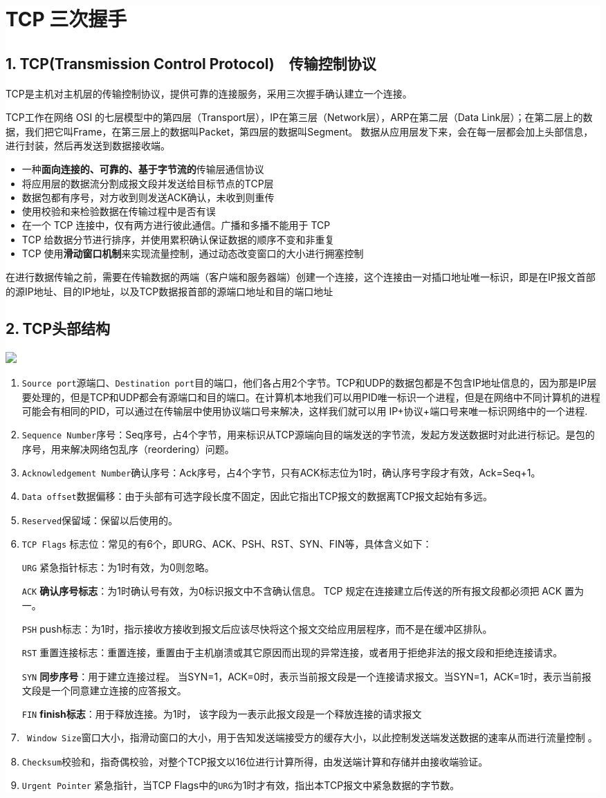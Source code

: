 # TCP 三次握手




## 1. TCP(Transmission Control Protocol)　传输控制协议 

 TCP是主机对主机层的传输控制协议，提供可靠的连接服务，采用三次握手确认建立一个连接。

TCP工作在网络 OSI 的七层模型中的第四层（Transport层），IP在第三层（Network层），ARP在第二层（Data Link层）；在第二层上的数据，我们把它叫Frame，在第三层上的数据叫Packet，第四层的数据叫Segment。 数据从应用层发下来，会在每一层都会加上头部信息，进行封装，然后再发送到数据接收端。  

- 一种**面向连接的、可靠的、基于字节流的**传输层通信协议
- 将应用层的数据流分割成报文段并发送给目标节点的TCP层
- 数据包都有序号，对方收到则发送ACK确认，未收到则重传
- 使用校验和来检验数据在传输过程中是否有误
- 在一个 TCP 连接中，仅有两方进行彼此通信。广播和多播不能用于 TCP
- TCP 给数据分节进行排序，并使用累积确认保证数据的顺序不变和非重复
- TCP 使用**滑动窗口机制**来实现流量控制，通过动态改变窗口的大小进行拥塞控制

在进行数据传输之前，需要在传输数据的两端（客户端和服务器端）创建一个连接，这个连接由一对插口地址唯一标识，即是在IP报文首部的源IP地址、目的IP地址，以及TCP数据报首部的源端口地址和目的端口地址 

## 2. TCP头部结构 
![](https://i.loli.net/2019/12/09/dLhNgTlbYtBA3FW.jpg) 

1. `Source port`源端口、`Destination port`目的端口，他们各占用2个字节。TCP和UDP的数据包都是不包含IP地址信息的，因为那是IP层要处理的，但是TCP和UDP都会有源端口和目的端口。在计算机本地我们可以用PID唯一标识一个进程，但是在网络中不同计算机的进程可能会有相同的PID，可以通过在传输层中使用协议端口号来解决，这样我们就可以用 IP+协议+端口号来唯一标识网络中的一个进程.

2. `Sequence Number`序号：Seq序号，占4个字节，用来标识从TCP源端向目的端发送的字节流，发起方发送数据时对此进行标记。是包的序号，用来解决网络包乱序（reordering）问题。

3. `Acknowledgement Number`确认序号：Ack序号，占4个字节，只有ACK标志位为1时，确认序号字段才有效，Ack=Seq+1。

4. `Data offset`数据偏移：由于头部有可选字段长度不固定，因此它指出TCP报文的数据离TCP报文起始有多远。

5. `Reserved`保留域：保留以后使用的。

6. `TCP Flags` 标志位：常见的有6个，即URG、ACK、PSH、RST、SYN、FIN等，具体含义如下：

   `URG` 紧急指针标志：为1时有效，为0则忽略。

   `ACK` **确认序号标志**：为1时确认号有效，为0标识报文中不含确认信息。 TCP 规定在连接建立后传送的所有报文段都必须把 ACK 置为一。 

   `PSH` push标志：为1时，指示接收方接收到报文后应该尽快将这个报文交给应用层程序，而不是在缓冲区排队。

   `RST` 重置连接标志：重置连接，重置由于主机崩溃或其它原因而出现的异常连接，或者用于拒绝非法的报文段和拒绝连接请求。

   `SYN` **同步序号**：用于建立连接过程。 当SYN=1，ACK=0时，表示当前报文段是一个连接请求报文。当SYN=1，ACK=1时，表示当前报文段是一个同意建立连接的应答报文。 

   `FIN` **finish标志**：用于释放连接。为1时， 该字段为一表示此报文段是一个释放连接的请求报文 

7. ` Window Size`窗口大小，指滑动窗口的大小，用于告知发送端接受方的缓存大小，以此控制发送端发送数据的速率从而进行流量控制 。

8. `Checksum`校验和，指奇偶校验，对整个TCP报文以16位进行计算所得，由发送端计算和存储并由接收端验证。

9. `Urgent Pointer` 紧急指针，当TCP Flags中的`URG`为1时才有效，指出本TCP报文中紧急数据的字节数。
